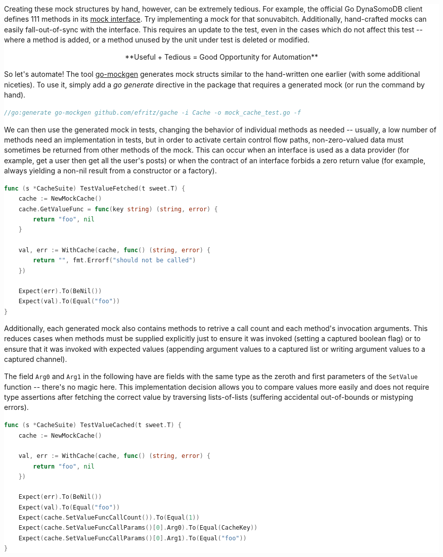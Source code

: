 Creating these mock structures by hand, however, can be extremely tedious. For example, the official Go DynaSomoDB client defines 111 methods in its [mock interface](https://docs.aws.amazon.com/sdk-for-go/api/service/dynamodb/dynamodbiface/). Try implementing a mock for that sonuvabitch. Additionally, hand-crafted mocks can easily fall-out-of-sync with the interface. This requires an update to the test, even in the cases which do not affect this test -- where a method is added, or a method unused by the unit under test is deleted or modified.

<center>**Useful + Tedious = Good Opportunity for Automation**</center>

So let's automate! The tool [go-mockgen](https://github.com/efritz/go-mockgen) generates mock structs similar to the hand-written one earlier (with some additional niceties). To use it, simply add a *go generate* directive in the package that requires a generated mock (or run the command by hand).

```go
//go:generate go-mockgen github.com/efritz/gache -i Cache -o mock_cache_test.go -f
```

We can then use the generated mock in tests, changing the behavior of individual methods as needed -- usually, a low number of methods need an implementation in tests, but in order to activate certain control flow paths, non-zero-valued data must sometimes be returned from other methods of the mock. This can occur when an interface is used as a data provider (for example, get a user then get all the user's posts) or when the contract of an interface forbids a zero return value (for example, always yielding a non-nil result from a constructor or a factory).

```go
func (s *CacheSuite) TestValueFetched(t sweet.T) {
	cache := NewMockCache()
	cache.GetValueFunc = func(key string) (string, error) {
		return "foo", nil
	}

	val, err := WithCache(cache, func() (string, error) {
		return "", fmt.Errorf("should not be called")
	})

	Expect(err).To(BeNil())
	Expect(val).To(Equal("foo"))
}
```

Additionally, each generated mock also contains methods to retrive a call count and each method's invocation arguments. This reduces cases when methods must be supplied explicitly just to ensure it was invoked (setting a captured boolean flag) or to ensure that it was invoked with expected values (appending argument values to a captured list or writing argument values to a captured channel).

The field `Arg0` and `Arg1` in the following have are fields with the same type as the zeroth and first parameters of the `SetValue` function -- there's no magic here. This implementation decision allows you to compare values more easily and does not require type assertions after fetching the correct value by traversing lists-of-lists (suffering accidental out-of-bounds or mistyping errors).

```go
func (s *CacheSuite) TestValueCached(t sweet.T) {
	cache := NewMockCache()

	val, err := WithCache(cache, func() (string, error) {
		return "foo", nil
	})

	Expect(err).To(BeNil())
	Expect(val).To(Equal("foo"))
	Expect(cache.SetValueFuncCallCount()).To(Equal(1))
	Expect(cache.SetValueFuncCallParams()[0].Arg0).To(Equal(CacheKey))
	Expect(cache.SetValueFuncCallParams()[0].Arg1).To(Equal("foo"))
}
```
